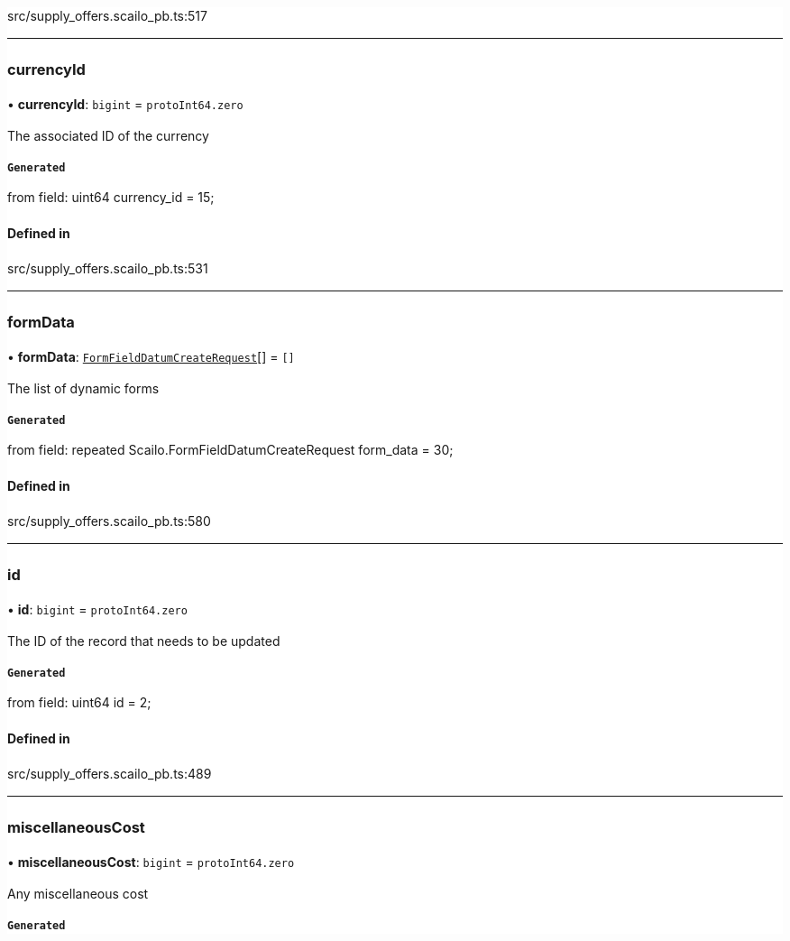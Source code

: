src/supply_offers.scailo_pb.ts:517

___

### currencyId

• **currencyId**: `bigint` = `protoInt64.zero`

The associated ID of the currency

**`Generated`**

from field: uint64 currency_id = 15;

#### Defined in

src/supply_offers.scailo_pb.ts:531

___

### formData

• **formData**: [`FormFieldDatumCreateRequest`](FormFieldDatumCreateRequest.md)[] = `[]`

The list of dynamic forms

**`Generated`**

from field: repeated Scailo.FormFieldDatumCreateRequest form_data = 30;

#### Defined in

src/supply_offers.scailo_pb.ts:580

___

### id

• **id**: `bigint` = `protoInt64.zero`

The ID of the record that needs to be updated

**`Generated`**

from field: uint64 id = 2;

#### Defined in

src/supply_offers.scailo_pb.ts:489

___

### miscellaneousCost

• **miscellaneousCost**: `bigint` = `protoInt64.zero`

Any miscellaneous cost

**`Generated`**

